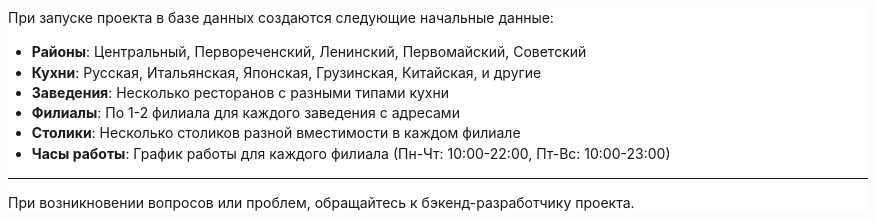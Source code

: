 При запуске проекта в базе данных создаются следующие начальные данные:

- **Районы**: Центральный, Первореченский, Ленинский, Первомайский, Советский
- **Кухни**: Русская, Итальянская, Японская, Грузинская, Китайская, и другие
- **Заведения**: Несколько ресторанов с разными типами кухни
- **Филиалы**: По 1-2 филиала для каждого заведения с адресами
- **Столики**: Несколько столиков разной вместимости в каждом филиале
- **Часы работы**: График работы для каждого филиала (Пн-Чт: 10:00-22:00, Пт-Вс: 10:00-23:00)

---

При возникновении вопросов или проблем, обращайтесь к бэкенд-разработчику проекта.
